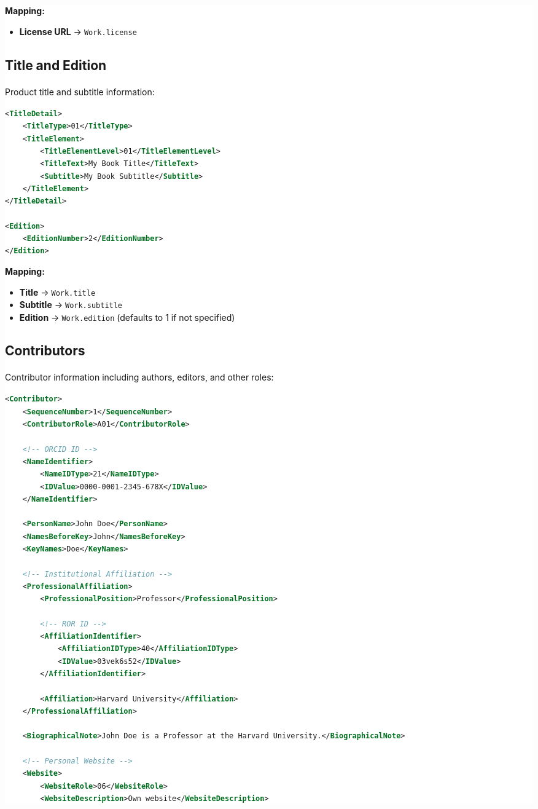 **Mapping:**
- **License URL** → `Work.license`

## Title and Edition

Product title and subtitle information:

```xml
<TitleDetail>
    <TitleType>01</TitleType>
    <TitleElement>
        <TitleElementLevel>01</TitleElementLevel>
        <TitleText>My Book Title</TitleText>
        <Subtitle>My Book Subtitle</Subtitle>
    </TitleElement>
</TitleDetail>

<Edition>
    <EditionNumber>2</EditionNumber>
</Edition>
```

**Mapping:**
- **Title** → `Work.title`
- **Subtitle** → `Work.subtitle`
- **Edition** → `Work.edition` (defaults to 1 if not specified)

## Contributors

Contributor information including authors, editors, and other roles:

```xml
<Contributor>
    <SequenceNumber>1</SequenceNumber>
    <ContributorRole>A01</ContributorRole>
    
    <!-- ORCID ID -->
    <NameIdentifier>
        <NameIDType>21</NameIDType>
        <IDValue>0000-0001-2345-678X</IDValue>
    </NameIdentifier>
    
    <PersonName>John Doe</PersonName>
    <NamesBeforeKey>John</NamesBeforeKey>
    <KeyNames>Doe</KeyNames>
    
    <!-- Institutional Affiliation -->
    <ProfessionalAffiliation>
        <ProfessionalPosition>Professor</ProfessionalPosition>
        
        <!-- ROR ID -->
        <AffiliationIdentifier>
            <AffiliationIDType>40</AffiliationIDType>
            <IDValue>03vek6s52</IDValue>
        </AffiliationIdentifier>
        
        <Affiliation>Harvard University</Affiliation>
    </ProfessionalAffiliation>
    
    <BiographicalNote>John Doe is a Professor at the Harvard University.</BiographicalNote>
    
    <!-- Personal Website -->
    <Website>
        <WebsiteRole>06</WebsiteRole>
        <WebsiteDescription>Own website</WebsiteDescription>
```